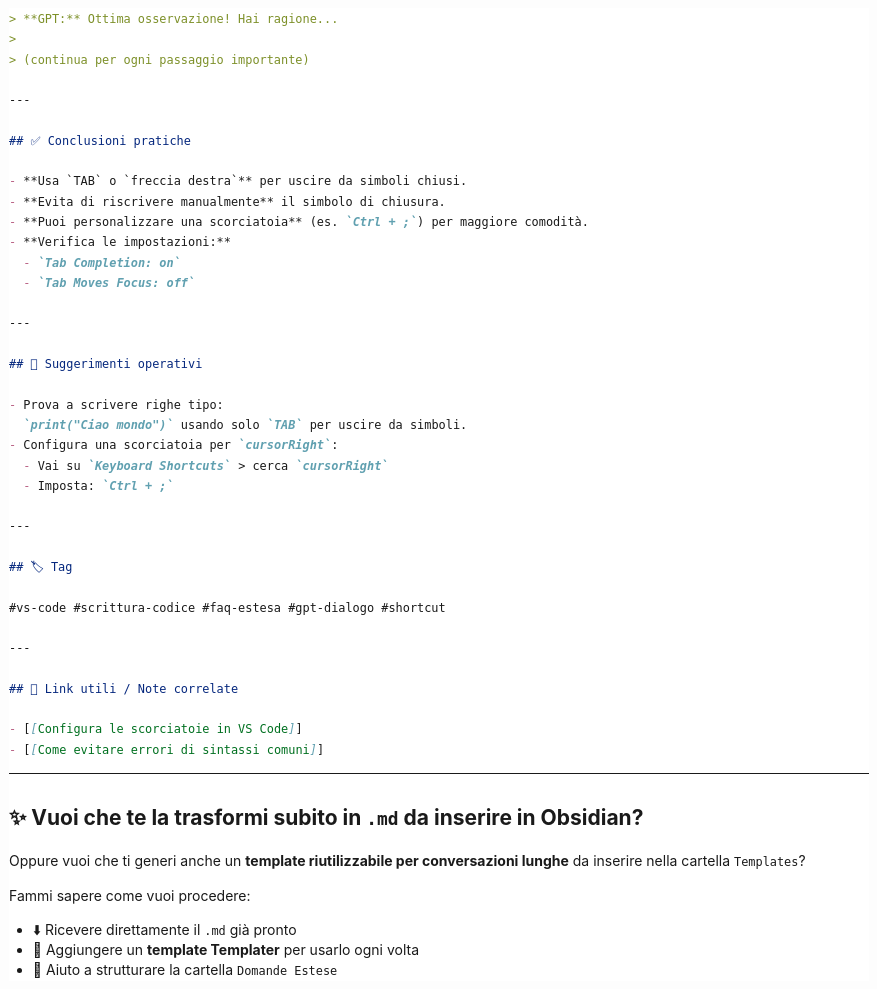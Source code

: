 ```markdown
> **GPT:** Ottima osservazione! Hai ragione...  
>  
> (continua per ogni passaggio importante)

---

## ✅ Conclusioni pratiche

- **Usa `TAB` o `freccia destra`** per uscire da simboli chiusi.
- **Evita di riscrivere manualmente** il simbolo di chiusura.
- **Puoi personalizzare una scorciatoia** (es. `Ctrl + ;`) per maggiore comodità.
- **Verifica le impostazioni:**
  - `Tab Completion: on`
  - `Tab Moves Focus: off`

---

## 🧪 Suggerimenti operativi

- Prova a scrivere righe tipo:  
  `print("Ciao mondo")` usando solo `TAB` per uscire da simboli.
- Configura una scorciatoia per `cursorRight`:
  - Vai su `Keyboard Shortcuts` > cerca `cursorRight`
  - Imposta: `Ctrl + ;`

---

## 🏷️ Tag

#vs-code #scrittura-codice #faq-estesa #gpt-dialogo #shortcut

---

## 🔗 Link utili / Note correlate

- [[Configura le scorciatoie in VS Code]]
- [[Come evitare errori di sintassi comuni]]
```

---

## ✨ Vuoi che te la trasformi subito in `.md` da inserire in Obsidian?

Oppure vuoi che ti generi anche un **template riutilizzabile per conversazioni lunghe** da inserire nella cartella `Templates`?

Fammi sapere come vuoi procedere:
- ⬇️ Ricevere direttamente il `.md` già pronto
- 🧰 Aggiungere un **template Templater** per usarlo ogni volta
- 📂 Aiuto a strutturare la cartella `Domande Estese`
